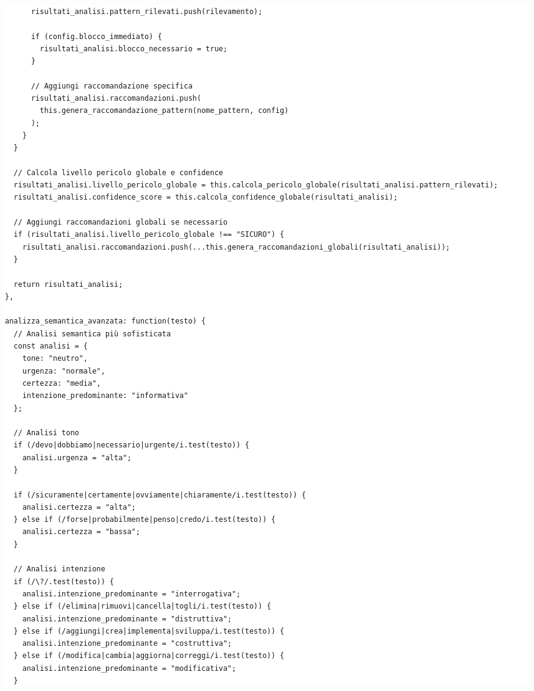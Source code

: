           risultati_analisi.pattern_rilevati.push(rilevamento);
          
          if (config.blocco_immediato) {
            risultati_analisi.blocco_necessario = true;
          }
          
          // Aggiungi raccomandazione specifica
          risultati_analisi.raccomandazioni.push(
            this.genera_raccomandazione_pattern(nome_pattern, config)
          );
        }
      }
      
      // Calcola livello pericolo globale e confidence
      risultati_analisi.livello_pericolo_globale = this.calcola_pericolo_globale(risultati_analisi.pattern_rilevati);
      risultati_analisi.confidence_score = this.calcola_confidence_globale(risultati_analisi);
      
      // Aggiungi raccomandazioni globali se necessario
      if (risultati_analisi.livello_pericolo_globale !== "SICURO") {
        risultati_analisi.raccomandazioni.push(...this.genera_raccomandazioni_globali(risultati_analisi));
      }
      
      return risultati_analisi;
    },
    
    analizza_semantica_avanzata: function(testo) {
      // Analisi semantica più sofisticata
      const analisi = {
        tone: "neutro",
        urgenza: "normale",
        certezza: "media",
        intenzione_predominante: "informativa"
      };
      
      // Analisi tono
      if (/devo|dobbiamo|necessario|urgente/i.test(testo)) {
        analisi.urgenza = "alta";
      }
      
      if (/sicuramente|certamente|ovviamente|chiaramente/i.test(testo)) {
        analisi.certezza = "alta";
      } else if (/forse|probabilmente|penso|credo/i.test(testo)) {
        analisi.certezza = "bassa";
      }
      
      // Analisi intenzione
      if (/\?/.test(testo)) {
        analisi.intenzione_predominante = "interrogativa";
      } else if (/elimina|rimuovi|cancella|togli/i.test(testo)) {
        analisi.intenzione_predominante = "distruttiva";
      } else if (/aggiungi|crea|implementa|sviluppa/i.test(testo)) {
        analisi.intenzione_predominante = "costruttiva";
      } else if (/modifica|cambia|aggiorna|correggi/i.test(testo)) {
        analisi.intenzione_predominante = "modificativa";
      }
      
